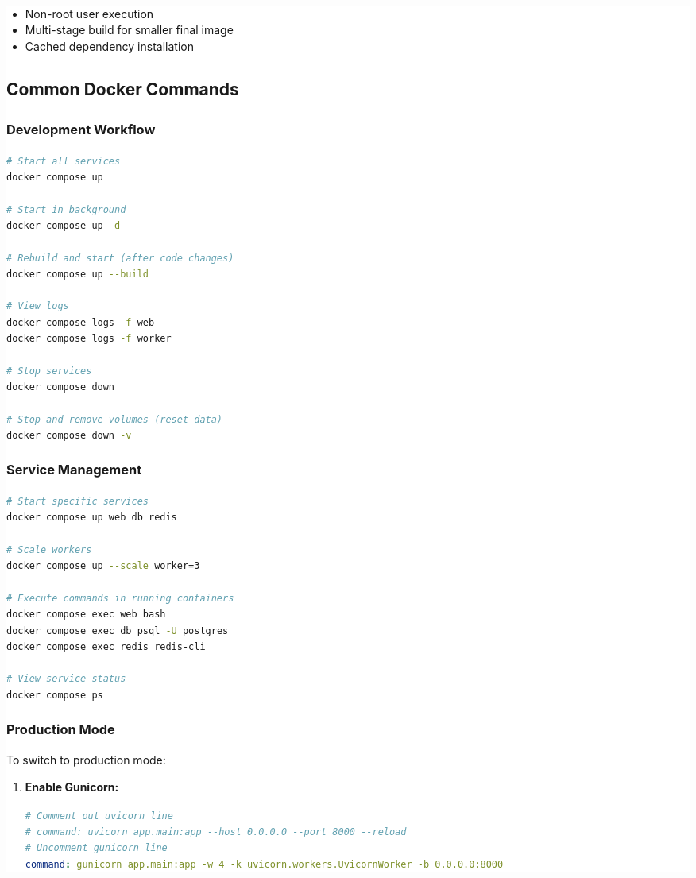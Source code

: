 - Non-root user execution
- Multi-stage build for smaller final image
- Cached dependency installation

## Common Docker Commands

### Development Workflow

```bash
# Start all services
docker compose up

# Start in background
docker compose up -d

# Rebuild and start (after code changes)
docker compose up --build

# View logs
docker compose logs -f web
docker compose logs -f worker

# Stop services
docker compose down

# Stop and remove volumes (reset data)
docker compose down -v
```

### Service Management

```bash
# Start specific services
docker compose up web db redis

# Scale workers
docker compose up --scale worker=3

# Execute commands in running containers
docker compose exec web bash
docker compose exec db psql -U postgres
docker compose exec redis redis-cli

# View service status
docker compose ps
```

### Production Mode

To switch to production mode:

1. **Enable Gunicorn:**
   ```yaml
   # Comment out uvicorn line
   # command: uvicorn app.main:app --host 0.0.0.0 --port 8000 --reload
   # Uncomment gunicorn line
   command: gunicorn app.main:app -w 4 -k uvicorn.workers.UvicornWorker -b 0.0.0.0:8000
   ```
